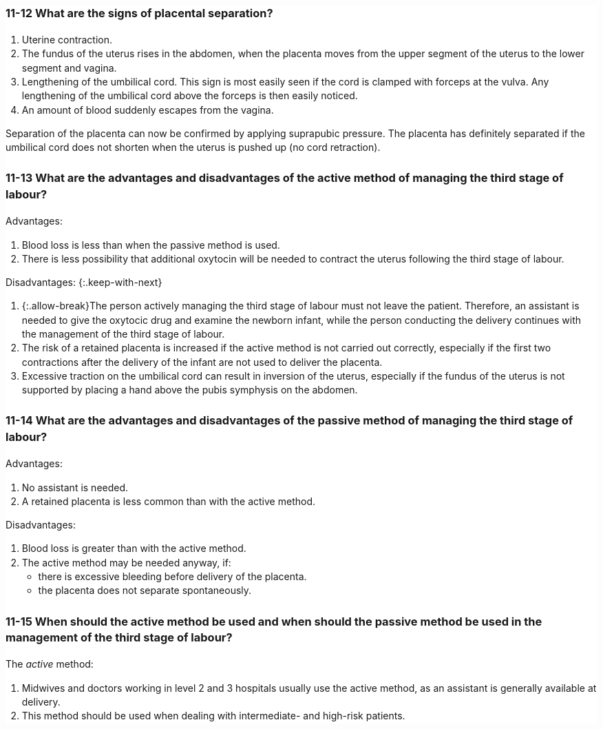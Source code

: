 ### 11-12 What are the signs of placental separation?

1.	Uterine contraction.
2.	The fundus of the uterus rises in the abdomen, when the placenta moves from the upper segment of the uterus to the lower segment and vagina.
3.	Lengthening of the umbilical cord. This sign is most easily seen if the cord is clamped with forceps at the vulva. Any lengthening of the umbilical cord above the forceps is then easily noticed.
4.	An amount of blood suddenly escapes from the vagina.

Separation of the placenta can now be confirmed by applying suprapubic pressure. The placenta has definitely separated if the umbilical cord does not shorten when the uterus is pushed up (no cord retraction).

### 11-13 What are the advantages and disadvantages of the active method of managing the third stage of labour?

Advantages:

1.	Blood loss is less than when the passive method is used.
2.	There is less possibility that additional oxytocin will be needed to contract the uterus following the third stage of labour.

Disadvantages:
{:.keep-with-next}
1.	{:.allow-break}The person actively managing the third stage of labour must not leave the patient. Therefore, an assistant is needed to give the oxytocic drug and examine the newborn infant, while the person conducting the delivery continues with the management of the third stage of labour.
2.	The risk of a retained placenta is increased if the active method is not carried out correctly, especially if the first two contractions after the delivery of the infant are not used to deliver the placenta.
3.	Excessive traction on the umbilical cord can result in inversion of the uterus, especially if the fundus of the uterus is not supported by placing a hand above the pubis symphysis on the abdomen.

### 11-14 What are the advantages and disadvantages of the passive method of managing the third stage of labour?

Advantages:

1.	No assistant is needed.
2.	A retained placenta is less common than with the active method.

Disadvantages:

1.	Blood loss is greater than with the active method.
2.	The active method may be needed anyway, if:
	*	there is excessive bleeding before delivery of the placenta.
	*	the placenta does not separate spontaneously.

### 11-15 When should the active method be used and when should the passive method be used in the management of the third stage of labour?

The *active* method:

1.	Midwives and doctors working in level 2 and 3 hospitals usually use the active method, as an assistant is generally available at delivery.
2.	This method should be used when dealing with intermediate- and high-risk patients.
